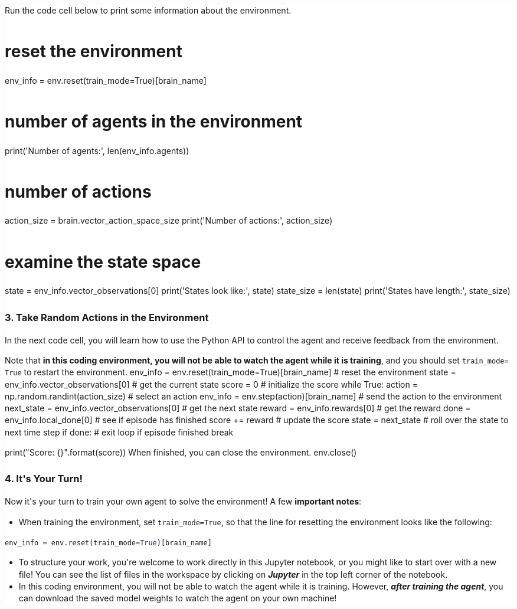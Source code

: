 Run the code cell below to print some information about the environment.
# reset the environment
env_info = env.reset(train_mode=True)[brain_name]

# number of agents in the environment
print('Number of agents:', len(env_info.agents))

# number of actions
action_size = brain.vector_action_space_size
print('Number of actions:', action_size)

# examine the state space 
state = env_info.vector_observations[0]
print('States look like:', state)
state_size = len(state)
print('States have length:', state_size)
### 3. Take Random Actions in the Environment

In the next code cell, you will learn how to use the Python API to control the agent and receive feedback from the environment.

Note that **in this coding environment, you will not be able to watch the agent while it is training**, and you should set `train_mode=True` to restart the environment.
env_info = env.reset(train_mode=True)[brain_name] # reset the environment
state = env_info.vector_observations[0]            # get the current state
score = 0                                          # initialize the score
while True:
    action = np.random.randint(action_size)        # select an action
    env_info = env.step(action)[brain_name]        # send the action to the environment
    next_state = env_info.vector_observations[0]   # get the next state
    reward = env_info.rewards[0]                   # get the reward
    done = env_info.local_done[0]                  # see if episode has finished
    score += reward                                # update the score
    state = next_state                             # roll over the state to next time step
    if done:                                       # exit loop if episode finished
        break
    
print("Score: {}".format(score))
When finished, you can close the environment.
env.close()
### 4. It's Your Turn!

Now it's your turn to train your own agent to solve the environment!  A few **important notes**:
- When training the environment, set `train_mode=True`, so that the line for resetting the environment looks like the following:
```python
env_info = env.reset(train_mode=True)[brain_name]
```
- To structure your work, you're welcome to work directly in this Jupyter notebook, or you might like to start over with a new file!  You can see the list of files in the workspace by clicking on **_Jupyter_** in the top left corner of the notebook.
- In this coding environment, you will not be able to watch the agent while it is training.  However, **_after training the agent_**, you can download the saved model weights to watch the agent on your own machine! 
